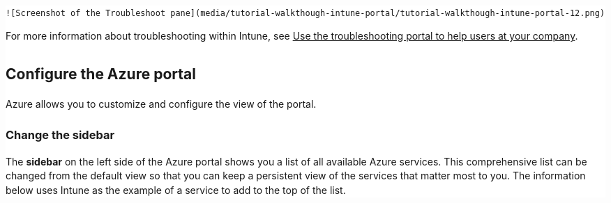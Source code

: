     ![Screenshot of the Troubleshoot pane](media/tutorial-walkthough-intune-portal/tutorial-walkthough-intune-portal-12.png)

For more information about troubleshooting within Intune, see [Use the troubleshooting portal to help users at your company](help-desk-operators.md).

## Configure the Azure portal

Azure allows you to customize and configure the view of the portal.

### Change the sidebar

The **sidebar** on the left side of the Azure portal shows you a list of all available Azure services. This comprehensive list can be changed from the default view so that you can keep a persistent view of the services that matter most to you. The information below uses Intune as the example of a service to add to the top of the list.
